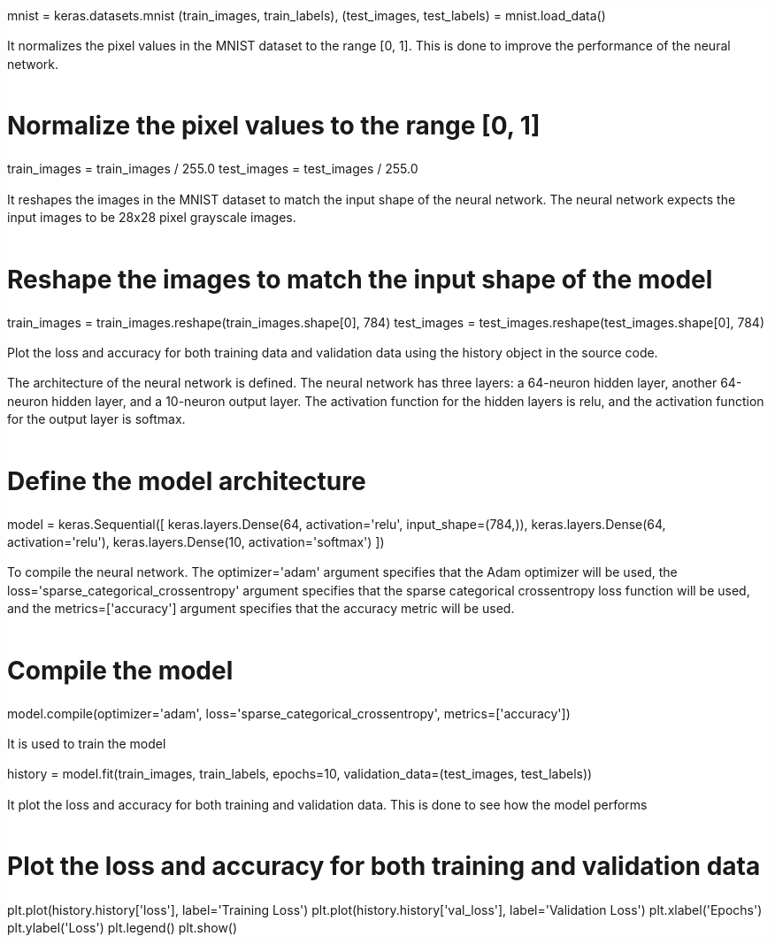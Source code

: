 mnist = keras.datasets.mnist
(train_images, train_labels), (test_images, test_labels) = mnist.load_data()


It normalizes the pixel values in the MNIST dataset to the range [0, 1]. This is done to improve the performance of the neural network.

# Normalize the pixel values to the range [0, 1]
train_images = train_images / 255.0
test_images = test_images / 255.0


It reshapes the images in the MNIST dataset to match the input shape of the neural network. The neural network expects the input images to be 28x28 pixel grayscale images.

# Reshape the images to match the input shape of the model
train_images = train_images.reshape(train_images.shape[0], 784)
test_images = test_images.reshape(test_images.shape[0], 784)

Plot the loss and accuracy for both training data and validation data using the history object in the source code.


The architecture of the neural network is defined. The neural network has three layers: a 64-neuron hidden layer, another 64-neuron hidden layer, and a 10-neuron output layer. The activation function for the hidden layers is relu, and the activation function for the output layer is softmax.

# Define the model architecture
model = keras.Sequential([
    keras.layers.Dense(64, activation='relu', input_shape=(784,)),
    keras.layers.Dense(64, activation='relu'),
    keras.layers.Dense(10, activation='softmax')
])

To compile the neural network. The optimizer='adam' argument specifies that the Adam optimizer will be used, the loss='sparse_categorical_crossentropy' argument specifies that the sparse categorical crossentropy loss function will be used, and the metrics=['accuracy'] argument specifies that the accuracy metric will be used.

# Compile the model
model.compile(optimizer='adam', loss='sparse_categorical_crossentropy', metrics=['accuracy'])

It is used to train the model

history = model.fit(train_images, train_labels, epochs=10, validation_data=(test_images, test_labels))

It plot the loss and accuracy for both training and validation data. This is done to see how the model performs
# Plot the loss and accuracy for both training and validation data
plt.plot(history.history['loss'], label='Training Loss')
plt.plot(history.history['val_loss'], label='Validation Loss')
plt.xlabel('Epochs')
plt.ylabel('Loss')
plt.legend()
plt.show()
